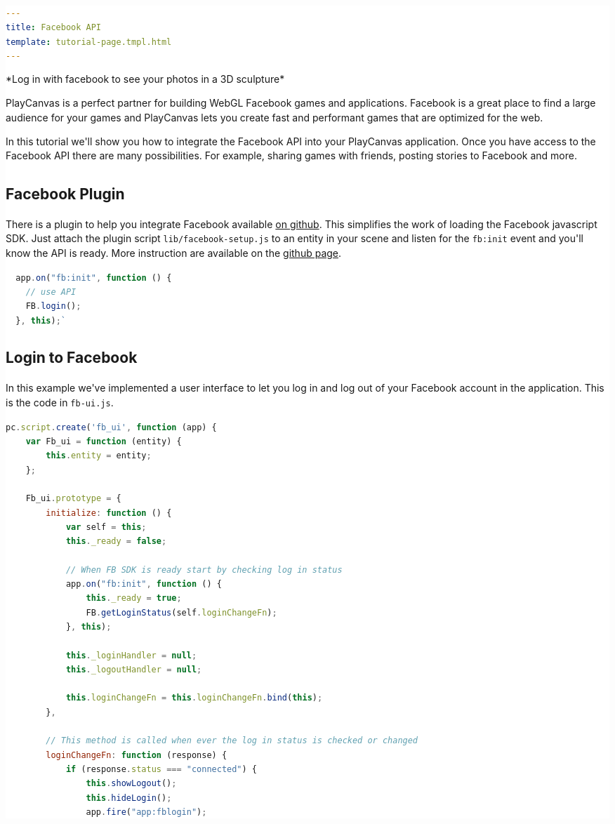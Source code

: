 ```yaml
---
title: Facebook API
template: tutorial-page.tmpl.html
---
```


<iframe src="http://playcanv.as/p/W0bjEQW2"></iframe>
*Log in with facebook to see your photos in a 3D sculpture*

PlayCanvas is a perfect partner for building WebGL Facebook games and applications. Facebook is a great place to find a large audience for your games and PlayCanvas lets you create fast and performant games that are optimized for the web.

In this tutorial we'll show you how to integrate the Facebook API into your PlayCanvas application. Once you have access to the Facebook API there are many possibilities. For example, sharing games with friends, posting stories to Facebook and more.

## Facebook Plugin

There is a plugin to help you integrate Facebook available [on github][1]. This simplifies the work of loading the Facebook javascript SDK. Just attach the plugin script `lib/facebook-setup.js` to an entity in your scene and listen for the `fb:init` event and you'll know the API is ready. More instruction are available on the [github page][1].

```javascript
  app.on("fb:init", function () {
    // use API
    FB.login();
  }, this);`
```

## Login to Facebook

In this example we've implemented a user interface to let you log in and log out of your Facebook account in the application. This is the code in `fb-ui.js`.

```javascript
pc.script.create('fb_ui', function (app) {
    var Fb_ui = function (entity) {
        this.entity = entity;
    };

    Fb_ui.prototype = {
        initialize: function () {
            var self = this;
            this._ready = false;

            // When FB SDK is ready start by checking log in status
            app.on("fb:init", function () {
                this._ready = true;
                FB.getLoginStatus(self.loginChangeFn);
            }, this);

            this._loginHandler = null;
            this._logoutHandler = null;

            this.loginChangeFn = this.loginChangeFn.bind(this);
        },

        // This method is called when ever the log in status is checked or changed
        loginChangeFn: function (response) {
            if (response.status === "connected") {
                this.showLogout();
                this.hideLogin();
                app.fire("app:fblogin");
```

[1]: http://github.com/playcanvas/playcanvas-facebook
[2]: https://developers.facebook.com/docs/graph-api
[3]: https://developers.facebook.com/docs/javascript
[4]: https://apps.facebook.com/swooop-playcanvas/